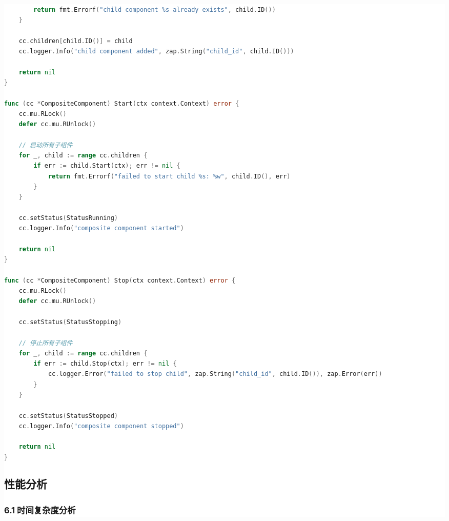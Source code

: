 ```go
        return fmt.Errorf("child component %s already exists", child.ID())
    }
    
    cc.children[child.ID()] = child
    cc.logger.Info("child component added", zap.String("child_id", child.ID()))
    
    return nil
}

func (cc *CompositeComponent) Start(ctx context.Context) error {
    cc.mu.RLock()
    defer cc.mu.RUnlock()
    
    // 启动所有子组件
    for _, child := range cc.children {
        if err := child.Start(ctx); err != nil {
            return fmt.Errorf("failed to start child %s: %w", child.ID(), err)
        }
    }
    
    cc.setStatus(StatusRunning)
    cc.logger.Info("composite component started")
    
    return nil
}

func (cc *CompositeComponent) Stop(ctx context.Context) error {
    cc.mu.RLock()
    defer cc.mu.RUnlock()
    
    cc.setStatus(StatusStopping)
    
    // 停止所有子组件
    for _, child := range cc.children {
        if err := child.Stop(ctx); err != nil {
            cc.logger.Error("failed to stop child", zap.String("child_id", child.ID()), zap.Error(err))
        }
    }
    
    cc.setStatus(StatusStopped)
    cc.logger.Info("composite component stopped")
    
    return nil
}
```

## 性能分析

### 6.1 时间复杂度分析
